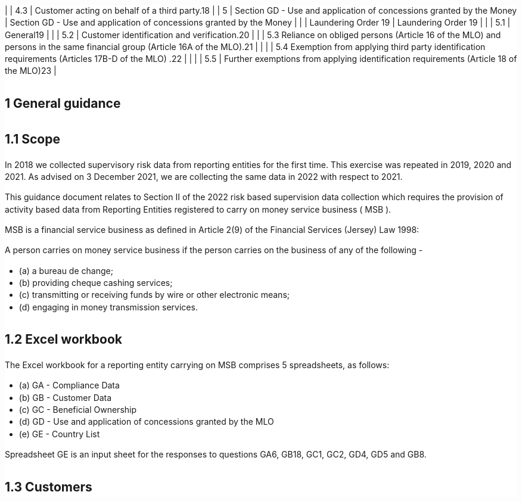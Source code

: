 |                                                                                                            | 4.3                                                                                                                                                                                                            | Customer acting on behalf of a third party.18                                                                                                       |
| 5                                                                                                          | Section GD - Use and application of concessions granted by the Money                                                                                                                                           | Section GD - Use and application of concessions granted by the Money                                                                                                                                          |
|                                                                                                            | Laundering Order 19                                                                                                          | Laundering Order 19                                                                                                         |
|                                                                                                            | 5.1                                                                                                                                                                                                            | General19                                                                                   |
|                                                                                                            | 5.2                                                                                                                                                                                                            | Customer identification and verification.20                                                                                                     |
|                                                                                                            | 5.3 Reliance on obliged persons (Article 16 of the MLO) and persons in the same  financial group (Article 16A of the MLO).21                     |                                                                                                                                                                                                               |
|                                                                                                            | 5.4 Exemption from applying third party identification requirements (Articles 17B-D  of the MLO) .22 |                                                                                                                                                                                                               |
|                                                                                                            | 5.5                                                                                                                                                                                                            | Further exemptions from applying identification requirements (Article 18 of the  MLO)23 |

## 1 General guidance

## 1.1 Scope

In 2018 we collected supervisory risk data from reporting entities for the first time. This exercise was repeated in 2019, 2020 and 2021. As advised on 3 December 2021, we are collecting the same data in 2022 with respect to 2021.

This guidance document relates to Section II of the 2022 risk based supervision data collection which requires the provision of activity based data from Reporting Entities registered to carry on money service business ( MSB ).

MSB is a financial service business as defined in Article 2(9) of the Financial Services (Jersey) Law 1998:

A person carries on money service business if the person carries on the business of any of the following -

- (a)     a bureau de change;
- (b)     providing cheque cashing services;
- (c)     transmitting or receiving funds by wire or other electronic means;
- (d)     engaging in money transmission services.

## 1.2 Excel workbook

The Excel workbook for a reporting entity carrying on MSB comprises 5 spreadsheets, as follows:

- (a) GA - Compliance Data
- (b) GB - Customer Data
- (c) GC - Beneficial Ownership
- (d) GD - Use and application of concessions granted by the MLO
- (e) GE - Country List

Spreadsheet GE is an input sheet for the responses to questions GA6, GB18, GC1, GC2, GD4, GD5 and GB8.

## 1.3 Customers
